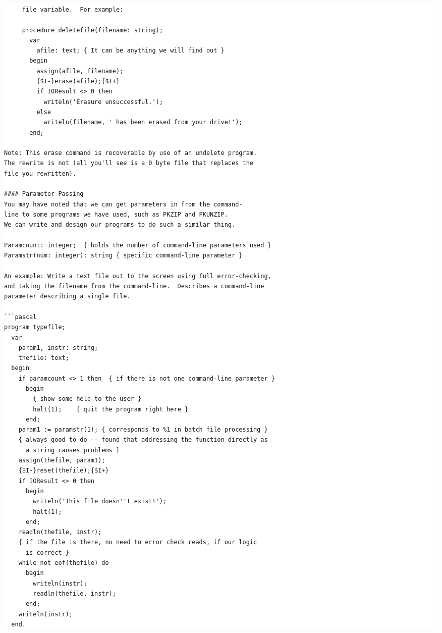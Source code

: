 ```txt
     file variable.  For example:

     procedure deletefile(filename: string);
       var
         afile: text; { It can be anything we will find out }
       begin
         assign(afile, filename);
         {$I-}erase(afile);{$I+}
         if IOResult <> 0 then
           writeln('Erasure unsuccessful.');
         else
           writeln(filename, ' has been erased from your drive!');
       end;

Note: This erase command is recoverable by use of an undelete program.
The rewrite is not (all you'll see is a 0 byte file that replaces the
file you rewritten).

#### Parameter Passing
You may have noted that we can get parameters in from the command-
line to some programs we have used, such as PKZIP and PKUNZIP.
We can write and design our programs to do such a similar thing.

Paramcount: integer;  { holds the number of command-line parameters used }
Paramstr(num: integer): string { specific command-line parameter }

An example: Write a text file out to the screen using full error-checking,
and taking the filename from the command-line.  Describes a command-line
parameter describing a single file.

```pascal
program typefile;
  var
    param1, instr: string;
    thefile: text;
  begin
    if paramcount <> 1 then  { if there is not one command-line parameter }
      begin
        { show some help to the user }
        halt(1);    { quit the program right here }
      end;
    param1 := paramstr(1); { corresponds to %1 in batch file processing }
    { always good to do -- found that addressing the function directly as
      a string causes problems }
    assign(thefile, param1);
    {$I-}reset(thefile);{$I+}
    if IOResult <> 0 then
      begin
        writeln('This file doesn''t exist!');
        halt(1);
      end;
    readln(thefile, instr);
    { if the file is there, no need to error check reads, if our logic
      is correct }
    while not eof(thefile) do
      begin
        writeln(instr);
        readln(thefile, instr);
      end;
    writeln(instr);
  end.
```
